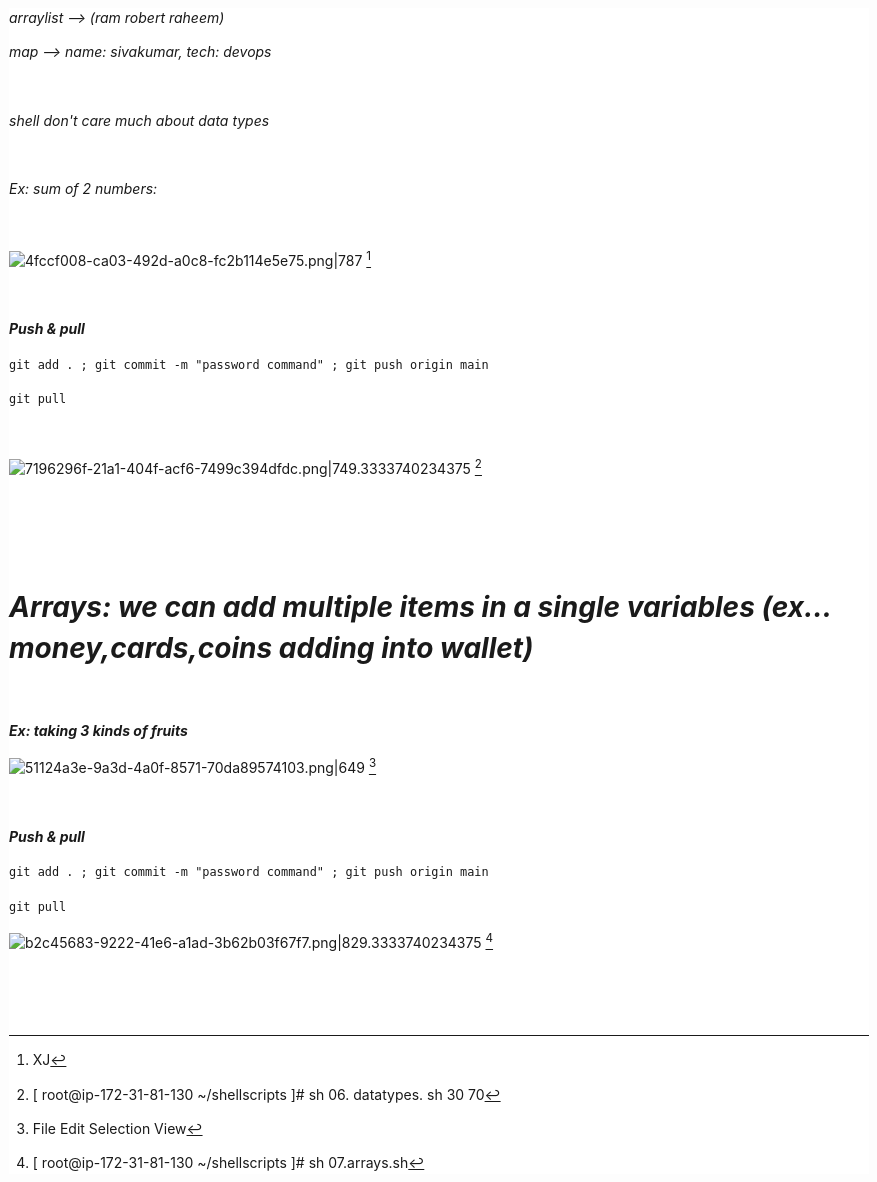 *arraylist --> (ram robert raheem)*

*map --> name: sivakumar, tech: devops*

 

*shell don't care much about data types*

 

*Ex: sum of 2 numbers:*

 

![4fccf008-ca03-492d-a0c8-fc2b114e5e75.png|787](https://images.amplenote.com/2451ac9e-0f53-11ef-af7b-a6f126245c9e/4fccf008-ca03-492d-a0c8-fc2b114e5e75.png) [^33]

 

***Push & pull***

```
git add . ; git commit -m "password command" ; git push origin main
```

```
git pull
```

 

![7196296f-21a1-404f-acf6-7499c394dfdc.png|749.3333740234375](https://images.amplenote.com/2451ac9e-0f53-11ef-af7b-a6f126245c9e/7196296f-21a1-404f-acf6-7499c394dfdc.png) [^34]

 

 

# ***Arrays: we can add multiple items in a single variables (ex… money,cards,coins adding into wallet)***

 

***Ex: taking 3 kinds of fruits***

![51124a3e-9a3d-4a0f-8571-70da89574103.png|649](https://images.amplenote.com/2451ac9e-0f53-11ef-af7b-a6f126245c9e/51124a3e-9a3d-4a0f-8571-70da89574103.png) [^35]

 

***Push & pull***

```
git add . ; git commit -m "password command" ; git push origin main
```

```
git pull
```

![b2c45683-9222-41e6-a1ad-3b62b03f67f7.png|829.3333740234375](https://images.amplenote.com/2451ac9e-0f53-11ef-af7b-a6f126245c9e/b2c45683-9222-41e6-a1ad-3b62b03f67f7.png) [^36]

 

 

[^1]: user@AshDexter-T480 MINGW64 \~
    $ cd /c/devops/daws-76s/repos/
    user@AshDexter-T480 MINGW64 /c/devops/daws-76s/repos
    $ git clone git@github . com: daws-76s/test-repo-1. git
    Cloning into 'test-repo-1'. ..
    warning: You appear to have cloned an empty repository


[^2]: clone a repo from git
[^3]: $ git add . ; git commit -m
[^4]: you have alreay existing folder
[^5]: user@AshDexter-T480 MINGW64 /c/devops/daws-76s/repos/test-repo-1 (main)
[^6]: user@AshDexter-T480 MINGW64 /c/devops/daws-76s/repos/test-repo-2 (main)
[^7]: XJ
[^8]: user@AshDexter-T480 MINGW64 /c/devops/daws-76s/repos/test-repo-2 (main)
[^9]: > C A github.com/organizations/daws-76s/repositories/new
[^10]: user@AshDexter-T480 MINGW64 /c/devops/daws-76s/repos/test-repo-2 (main)
[^11]: E
[^12]: File Edit Selection View
[^13]: chowd@chowdary MINGW64 /e/awsdevops /keys /Repos /shel1-scripts (master)
[^14]: chowd@Chowdary MINGW64 /e/awsdevops /keys/Repos/shell-scripts (main)
[^15]: E
[^16]: \[ root@ip-172-31-21-129 \~ \]# git clone https: //github. com/Chowdarychilukuri/shell-scripts.git
[^17]: \[ rootdip-172-31-21-129 \~/shell-scripts \]# sh 01.hello-world.sh
[^18]: variables
[^19]: XI
[^20]: $ git add . ; git commit -m "adding variable script"; git push origin master
[^21]: \[ root@ip-172-31-21-129 \~/shell-scripts \]# git pull
[^22]: 54 . 164. 143. 187 \| 172. 31.21. 129 \| t2.micro \| https: / /github. com/Chowdarychilukuri/shell-scripts.git
[^23]: 54. 164 . 143.187 \| 172. 31. 21.129 \| t2.micro \| https: / /github. com/Chowdarychilukuri/shell-scripts.git
[^24]: XI
[^25]: chowd@chowdary MINGW64 /e/awsdevops /keys /Repos /shellscripts (main)
[^26]: F
[^27]: \[ root@ip-172-31-81-130 \~/shellscripts \]# git pull
[^28]: \[ root@ip-172-31-81-130 \~/shellscripts \]# sh 03. variables. sh
[^29]: File Edit Selection View
[^30]: \[ root@ip-172-31-81-130 \~/shellscripts \]# sh 04. variablesArgs . sh ram satya
[^31]: EXPLORER
[^32]: \[ rootip-172-31-81-130 \~/shellscripts \]# sh 05. variables.sh
[^33]: XJ
[^34]: \[ root@ip-172-31-81-130 \~/shellscripts \]# sh 06. datatypes. sh 30 70
[^35]: File Edit Selection View
[^36]: \[ root@ip-172-31-81-130 \~/shellscripts \]# sh 07.arrays.sh